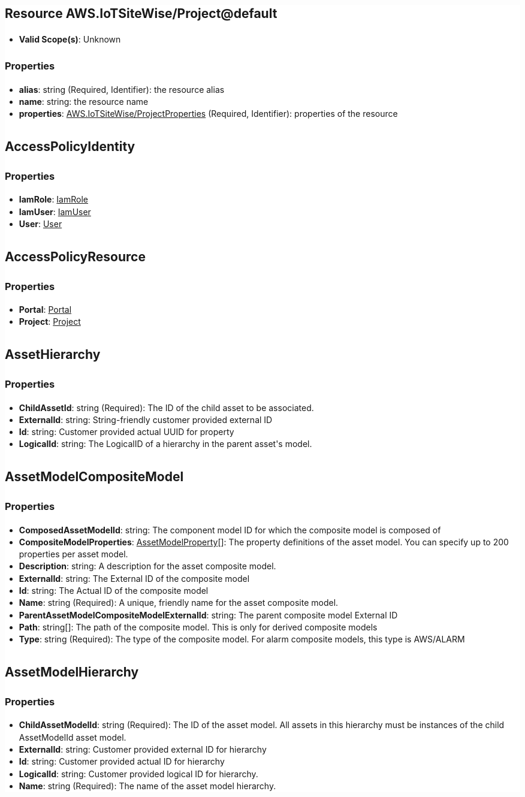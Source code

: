 ## Resource AWS.IoTSiteWise/Project@default
* **Valid Scope(s)**: Unknown
### Properties
* **alias**: string (Required, Identifier): the resource alias
* **name**: string: the resource name
* **properties**: [AWS.IoTSiteWise/ProjectProperties](#awsiotsitewiseprojectproperties) (Required, Identifier): properties of the resource

## AccessPolicyIdentity
### Properties
* **IamRole**: [IamRole](#iamrole)
* **IamUser**: [IamUser](#iamuser)
* **User**: [User](#user)

## AccessPolicyResource
### Properties
* **Portal**: [Portal](#portal)
* **Project**: [Project](#project)

## AssetHierarchy
### Properties
* **ChildAssetId**: string (Required): The ID of the child asset to be associated.
* **ExternalId**: string: String-friendly customer provided external ID
* **Id**: string: Customer provided actual UUID for property
* **LogicalId**: string: The LogicalID of a hierarchy in the parent asset's model.

## AssetModelCompositeModel
### Properties
* **ComposedAssetModelId**: string: The component model ID for which the composite model is composed of
* **CompositeModelProperties**: [AssetModelProperty](#assetmodelproperty)[]: The property definitions of the asset model. You can specify up to 200 properties per asset model.
* **Description**: string: A description for the asset composite model.
* **ExternalId**: string: The External ID of the composite model
* **Id**: string: The Actual ID of the composite model
* **Name**: string (Required): A unique, friendly name for the asset composite model.
* **ParentAssetModelCompositeModelExternalId**: string: The parent composite model External ID
* **Path**: string[]: The path of the composite model. This is only for derived composite models
* **Type**: string (Required): The type of the composite model. For alarm composite models, this type is AWS/ALARM

## AssetModelHierarchy
### Properties
* **ChildAssetModelId**: string (Required): The ID of the asset model. All assets in this hierarchy must be instances of the child AssetModelId asset model.
* **ExternalId**: string: Customer provided external ID for hierarchy
* **Id**: string: Customer provided actual ID for hierarchy
* **LogicalId**: string: Customer provided logical ID for hierarchy.
* **Name**: string (Required): The name of the asset model hierarchy.
